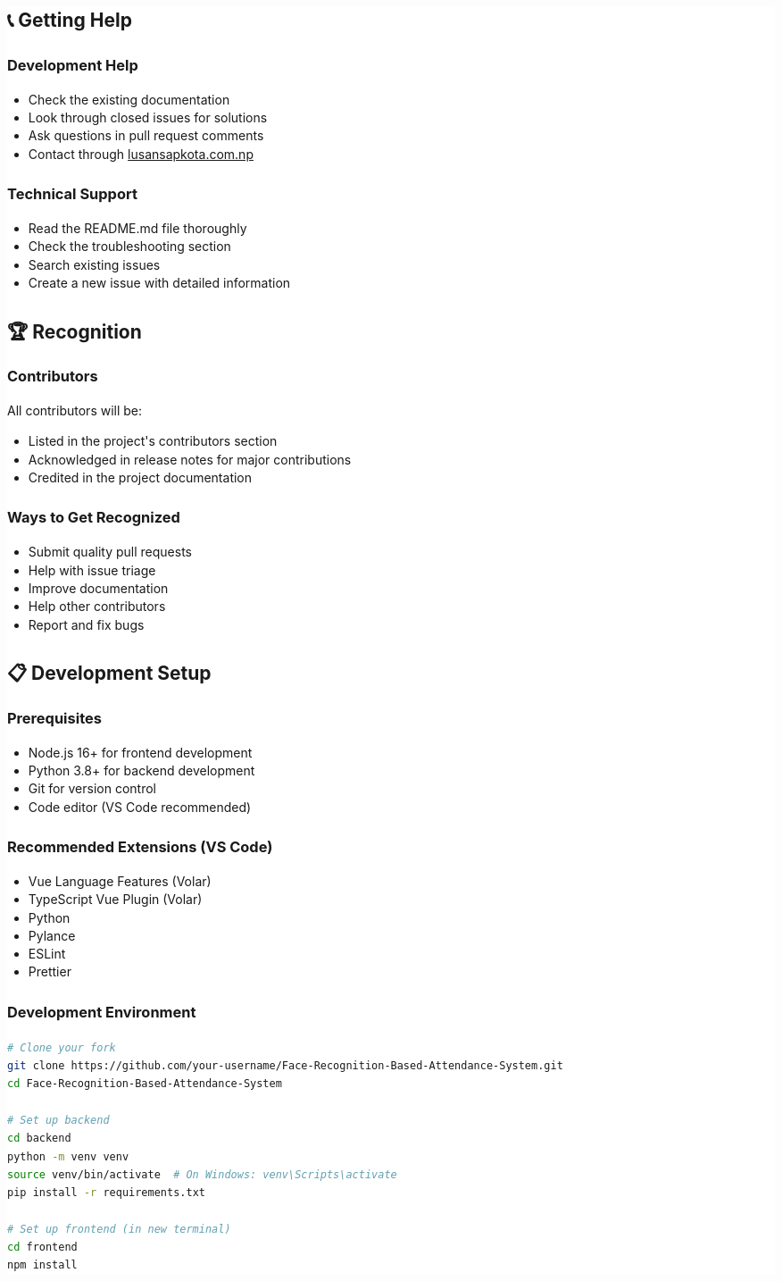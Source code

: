 ## 📞 Getting Help

### Development Help
- Check the existing documentation
- Look through closed issues for solutions
- Ask questions in pull request comments
- Contact through [lusansapkota.com.np](https://lusansapkota.com.np)

### Technical Support
- Read the README.md file thoroughly
- Check the troubleshooting section
- Search existing issues
- Create a new issue with detailed information

## 🏆 Recognition

### Contributors
All contributors will be:
- Listed in the project's contributors section
- Acknowledged in release notes for major contributions
- Credited in the project documentation

### Ways to Get Recognized
- Submit quality pull requests
- Help with issue triage
- Improve documentation
- Help other contributors
- Report and fix bugs

## 📋 Development Setup

### Prerequisites
- Node.js 16+ for frontend development
- Python 3.8+ for backend development
- Git for version control
- Code editor (VS Code recommended)

### Recommended Extensions (VS Code)
- Vue Language Features (Volar)
- TypeScript Vue Plugin (Volar)
- Python
- Pylance
- ESLint
- Prettier

### Development Environment
```bash
# Clone your fork
git clone https://github.com/your-username/Face-Recognition-Based-Attendance-System.git
cd Face-Recognition-Based-Attendance-System

# Set up backend
cd backend
python -m venv venv
source venv/bin/activate  # On Windows: venv\Scripts\activate
pip install -r requirements.txt

# Set up frontend (in new terminal)
cd frontend
npm install
```